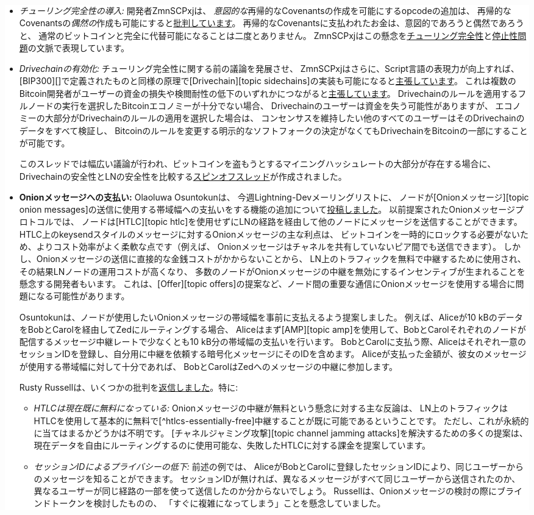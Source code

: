  - *チューリング完全性の導入:* 開発者ZmnSCPxjは、
    *意図的な*再帰的なCovenantsの作成を可能にするopcodeの追加は、
    再帰的なCovenantsの*偶然の*作成も可能にすると[批判しています][zmn turing]。
    再帰的なCovenantsに支払われたお金は、意図的であろうと偶然であろうと、
    通常のビットコインと完全に代替可能になることは二度とありません。
    ZmnSCPxjはこの懸念を[チューリング完全性][turing completeness]と[停止性問題][halting problem]の文脈で表現しています。

  - *Drivechainの有効化:* チューリング完全性に関する前の議論を発展させ、
    ZmnSCPxjはさらに、Script言語の表現力が向上すれば、
    [BIP300][]で定義されたものと同様の原理で[Drivechain][topic sidechains]の実装も可能になると[主張しています][zmn drivechains]。
    これは複数のBitcoin開発者がユーザーの資金の損失や検閲耐性の低下のいずれかにつながると[主張しています][towns drivechains]。
    Drivechainのルールを適用するフルノードの実行を選択したBitcoinエコノミーが十分でない場合、
    Drivechainのユーザーは資金を失う可能性がありますが、
    エコノミーの大部分がDrivechainのルールの適用を選択した場合は、
    コンセンサスを維持したい他のすべてのユーザーはそのDrivechainのデータをすべて検証し、
    Bitcoinのルールを変更する明示的なソフトフォークの決定がなくてもDrivechainをBitcoinの一部にすることが可能です。

    このスレッドでは幅広い議論が行われ、ビットコインを盗もうとするマイニングハッシュレートの大部分が存在する場合に、
    Drivechainの安全性とLNの安全性を比較する[スピンオフスレッド][drivechains vs ln]が作成されました。

- **Onionメッセージへの支払い:** Olaoluwa Osuntokunは、
  今週Lightning-Devメーリングリストに、
  ノードが[Onionメッセージ][topic onion messages]の送信に使用する帯域幅への支払いをする機能の追加について[投稿しました][osuntokun bandwidth]。
  以前提案されたOnionメッセージプロトコルでは、
  ノードは[HTLC][topic htlc]を使用せずにLNの経路を経由して他のノードにメッセージを送信することができます。
  HTLC上のkeysendスタイルのメッセージに対するOnionメッセージの主な利点は、
  ビットコインを一時的にロックする必要がないため、よりコスト効率がよく柔軟な点です（例えば、
  Onionメッセージはチャネルを共有していないピア間でも送信できます）。
  しかし、Onionメッセージの送信に直接的な金銭コストがかからないことから、
  LN上のトラフィックを無料で中継するために使用され、
  その結果LNノードの運用コストが高くなり、
  多数のノードがOnionメッセージの中継を無効にするインセンティブが生まれることを懸念する開発者もいます。
  これは、[Offer][topic offers]の提案など、ノード間の重要な通信にOnionメッセージを使用する場合に問題になる可能性があります。

  Osuntokunは、ノードが使用したいOnionメッセージの帯域幅を事前に支払えるよう提案しました。
  例えば、Aliceが10 kBのデータをBobとCarolを経由してZedにルーティングする場合、
  Aliceはまず[AMP][topic amp]を使用して、BobとCarolそれぞれのノードが配信するメッセージ中継レートで少なくとも10 kB分の帯域幅の支払いを行います。
  BobとCarolに支払う際、Aliceはそれぞれ一意のセッションIDを登録し、自分用に中継を依頼する暗号化メッセージにそのIDを含めます。
  Aliceが支払った金額が、彼女のメッセージが使用する帯域幅に対して十分であれば、
  BobとCarolはZedへのメッセージの中継に参加します。

  Rusty Russellは、いくつかの批判を[返信しました][russell reply]。特に:

  - *HTLCは現在既に無料になっている:* Onionメッセージの中継が無料という懸念に対する主な反論は、
    LN上のトラフィックはHTLCを使用して基本的に無料で[^htlcs-essentially-free]中継することが既に可能であるということです。
    ただし、これが永続的に当てはまるかどうかは不明です。
    [チャネルジャミング攻撃][topic channel jamming attacks]を解決するための多くの提案は、
    現在データを自由にルーティングするのに使用可能な、失敗したHTLCに対する課金を提案しています。

  - *セッションIDによるプライバシーの低下:* 前述の例では、
    AliceがBobとCarolに登録したセッションIDにより、同じユーザーからのメッセージを知ることができます。
    セッションIDが無ければ、異なるメッセージがすべて同じユーザーから送信されたのか、
    異なるユーザーが同じ経路の一部を使って送信したのか分からないでしょう。
    Russellは、Onionメッセージの検討の際にブラインドトークンを検討したものの、
    「すぐに複雑になってしまう」ことを懸念していました。


[ldk 0.0.105]: https://github.com/lightningdevkit/rust-lightning/releases/tag/v0.0.105#security
[news185 optxhash]: /ja/newsletters/2022/02/02/#ctv-apo
[news187 optx]: /ja/newsletters/2022/02/16/#op-txhash
[rubin recurse]: https://gnusha.org/url/https://lists.linuxfoundation.org/pipermail/bitcoin-dev/2022-February/019872.html
[op_cat]: /en/topics/op_checksigfromstack/#relationship-to-op_cat
[shinobi recurse]: https://gnusha.org/url/https://lists.linuxfoundation.org/pipermail/bitcoin-dev/2022-February/019891.html
[news157 csfs]: /ja/newsletters/2021/07/14/#op-checksigfromstack
[darosior reply]: https://gnusha.org/url/https://lists.linuxfoundation.org/pipermail/bitcoin-dev/2022-February/019892.html
[aj reply]: https://gnusha.org/url/https://lists.linuxfoundation.org/pipermail/bitcoin-dev/2022-February/019923.html
[harding altcoin]: https://gnusha.org/url/https://lists.linuxfoundation.org/pipermail/bitcoin-dev/2021-July/019203.html
[obeirne reply]: https://gnusha.org/url/https://lists.linuxfoundation.org/pipermail/bitcoin-dev/2022-February/019890.html
[cve-2013-2292]: /en/topics/cve/#CVE-2013-2292
[zmn turing]: https://gnusha.org/url/https://lists.linuxfoundation.org/pipermail/bitcoin-dev/2022-February/019928.html
[zmn drivechains]: https://gnusha.org/url/https://lists.linuxfoundation.org/pipermail/bitcoin-dev/2022-February/019976.html
[turing completeness]: https://en.wikipedia.org/wiki/Turing_completeness
[halting problem]: https://en.wikipedia.org/wiki/Halting_problem
[towns drivechains]: https://gnusha.org/url/https://lists.linuxfoundation.org/pipermail/bitcoin-dev/2022-February/019984.html
[drivechains vs ln]: https://gnusha.org/url/https://lists.linuxfoundation.org/pipermail/bitcoin-dev/2022-February/019991.html
[osuntokun bandwidth]: https://gnusha.org/url/https://lists.linuxfoundation.org/pipermail/lightning-dev/2022-February/003498.html
[russell reply]: https://gnusha.org/url/https://lists.linuxfoundation.org/pipermail/lightning-dev/2022-February/003499.html
[harding recurse]: https://gnusha.org/url/https://lists.linuxfoundation.org/pipermail/bitcoin-dev/2022-February/019885.html
[rl dos]: https://github.com/lightningdevkit/rust-lightning/blob/main/CHANGELOG.md#security
[news188 phantom]: /ja/newsletters/2022/02/23/#ldk-1199
[news186 pp]: /ja/newsletters/2022/02/09/#ldk-1227
[salt commit]: https://github.com/bitcoin-core-review-club/bitcoin/commit/d0abce9a50dd4f507e3a30348eabffb7552471d5
[reviews 23542]: https://bitcoincore.reviews/23542